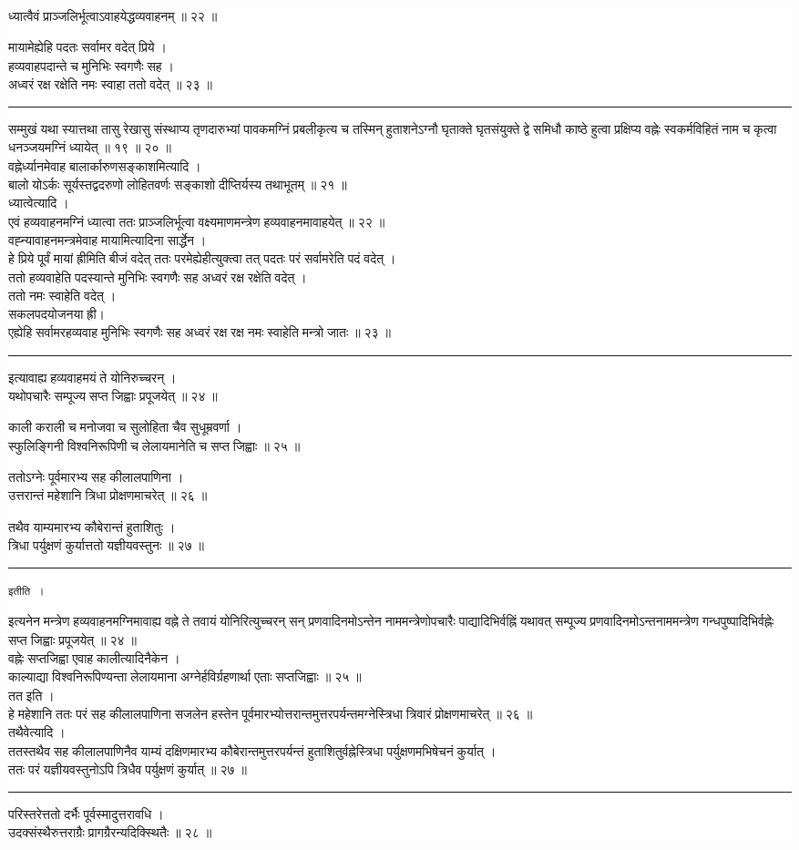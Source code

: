 ध्यात्वैवं प्राञ्जलिर्भूत्वाऽवाहयेद्धव्यवाहनम् ॥ २२ ॥  
  
मायामेह्येहि पदतः सर्वामर वदेत् प्रिये ।  
हव्यवाहपदान्ते च मुनिभिः स्वगणैः सह ।  
अध्वरं रक्ष रक्षेति नमः स्वाहा ततो वदेत् ॥ २३ ॥  
  
_______________________________________  
  
सम्मुखं यथा स्यात्तथा तासु रेखासु संस्थाप्य तृणदारुभ्यां पावकमग्निं प्रबलीकृत्य च तस्मिन् हुताशनेऽग्नौ घृताक्ते घृतसंयुक्ते द्वे समिधौ काष्ठे हुत्वा प्रक्षिप्य वह्नेः स्वकर्मविहितं नाम च कृत्वा धनञ्जयमग्निं ध्यायेत् ॥ १९ ॥ २० ॥  
	वह्नेर्ध्यानमेवाह बालार्कारुणसङ्काशमित्यादि ।  
बालो योऽर्कः सूर्यस्तद्वदरुणो लोहितवर्णः सङ्काशो दीप्तिर्यस्य तथाभूतम् ॥ २१ ॥  
	ध्यात्वेत्यादि ।  
एवं हव्यवाहनमग्निं ध्यात्वा ततः प्राञ्जलिर्भूत्वा वक्ष्यमाणमन्त्रेण हव्यवाहनमावाहयेत् ॥ २२ ॥  
	वह्न्यावाहनमन्त्रमेवाह मायामित्यादिना सार्द्धेन ।  
हे प्रिये पूर्वं मायां ह्रीमिति बीजं वदेत् ततः परमेह्येहीत्युक्त्वा तत् पदतः परं सर्वामरेति पदं वदेत् ।  
ततो हव्यवाहेति पदस्यान्ते मुनिभिः स्वगणैः सह अध्वरं रक्ष रक्षेति वदेत् ।  
ततो नमः स्वाहेति वदेत् ।  
सकलपदयोजनया ह्री।  
एह्येहि सर्वामरहव्यवाह मुनिभिः स्वगणैः सह अध्वरं रक्ष रक्ष नमः स्वाहेति मन्त्रो जातः ॥ २३ ॥  
  
_______________________________________  
  
इत्यावाह्य हव्यवाहमयं ते योनिरुच्चरन् ।  
यथोपचारैः सम्पूज्य सप्त जिह्वाः प्रपूजयेत् ॥ २४ ॥  
  
काली कराली च मनोजवा च सुलोहिता चैव सुधूम्रवर्णा ।  
स्फुलिङ्गिनी विश्वनिरूपिणी च लेलायमानेति च सप्त जिह्वाः ॥ २५ ॥  
  
ततोऽग्नेः पूर्वमारभ्य सह कीलालपाणिना ।  
उत्तरान्तं महेशानि त्रिधा प्रोक्षणमाचरेत् ॥ २६ ॥  
  
तथैव याम्यमारभ्य कौबेरान्तं हुताशितुः ।  
त्रिधा पर्युक्षणं कुर्यात्ततो यज्ञीयवस्तुनः ॥ २७ ॥  
  
_______________________________________  
  
	इतीति ।  
इत्यनेन मन्त्रेण हव्यवाहनमग्निमावाह्य वह्ने ते तवायं योनिरित्युच्चरन् सन् प्रणवादिनमोऽन्तेन नाममन्त्रेणोपचारैः पाद्यादिभिर्वह्निं यथावत् सम्पूज्य प्रणवादिनमोऽन्तनाममन्त्रेण गन्धपुष्पादिभिर्वह्नेः सप्त जिह्वाः प्रपूजयेत् ॥ २४ ॥  
	वह्नेः सप्तजिह्वा एवाह कालीत्यादिनैकेन ।  
काल्याद्या विश्वनिरूपिण्यन्ता लेलायमाना अग्नेर्हविर्ग्रहणार्था एताः सप्तजिह्वाः ॥ २५ ॥  
	तत इति ।  
हे महेशानि ततः परं सह कीलालपाणिना सजलेन हस्तेन पूर्वमारभ्योत्तरान्तमुत्तरपर्यन्तमग्नेस्त्रिधा त्रिवारं प्रोक्षणमाचरेत् ॥ २६ ॥  
	तथैवेत्यादि ।  
ततस्तथैव सह कीलालपाणिनैव याम्यं दक्षिणमारभ्य कौबेरान्तमुत्तरपर्यन्तं हुताशितुर्वह्नेस्त्रिधा पर्युक्षणमभिषेचनं कुर्यात् ।  
ततः परं यज्ञीयवस्तुनोऽपि त्रिधैव पर्युक्षणं कुर्यात् ॥ २७ ॥  
  
_______________________________________  
  
परिस्तरेत्ततो दर्भैः पूर्वस्मादुत्तरावधि ।  
उदक्संस्थैरुत्तराग्रैः प्रागग्रैरन्यदिक्स्थितैः ॥ २८ ॥  
  